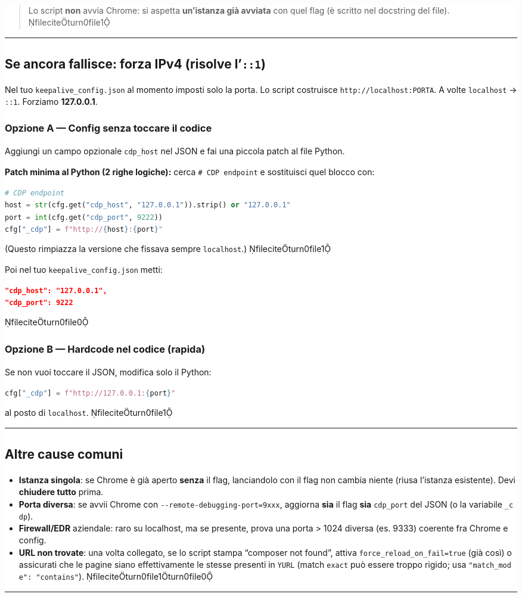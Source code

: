    ```powershell
   ```

> Lo script **non** avvia Chrome: si aspetta **un’istanza già avviata** con quel flag (è scritto nel docstring del file). fileciteturn0file1

---

## Se ancora fallisce: forza IPv4 (risolve l’`::1`)
Nel tuo `keepalive_config.json` al momento imposti solo la porta. Lo script costruisce `http://localhost:PORTA`. A volte `localhost` → `::1`. Forziamo **127.0.0.1**.

### Opzione A — Config senza toccare il codice
Aggiungi un campo opzionale `cdp_host` nel JSON e fai una piccola patch al file Python.

**Patch minima al Python (2 righe logiche):** cerca `# CDP endpoint` e sostituisci quel blocco con:

```python
# CDP endpoint
host = str(cfg.get("cdp_host", "127.0.0.1")).strip() or "127.0.0.1"
port = int(cfg.get("cdp_port", 9222))
cfg["_cdp"] = f"http://{host}:{port}"
```

(Questo rimpiazza la versione che fissava sempre `localhost`.) fileciteturn0file1

Poi nel tuo `keepalive_config.json` metti:

```json
"cdp_host": "127.0.0.1",
"cdp_port": 9222
```

fileciteturn0file0

### Opzione B — Hardcode nel codice (rapida)
Se non vuoi toccare il JSON, modifica solo il Python:

```python
cfg["_cdp"] = f"http://127.0.0.1:{port}"
```

al posto di `localhost`. fileciteturn0file1

---

## Altre cause comuni
- **Istanza singola**: se Chrome è già aperto **senza** il flag, lanciandolo con il flag non cambia niente (riusa l’istanza esistente). Devi **chiudere tutto** prima.
- **Porta diversa**: se avvii Chrome con `--remote-debugging-port=9xxx`, aggiorna **sia** il flag **sia** `cdp_port` del JSON (o la variabile `_cdp`).
- **Firewall/EDR** aziendale: raro su localhost, ma se presente, prova una porta > 1024 diversa (es. 9333) coerente fra Chrome e config.
- **URL non trovate**: una volta collegato, se lo script stampa “composer not found”, attiva `force_reload_on_fail=true` (già così) o assicurati che le pagine siano effettivamente le stesse presenti in `YURL` (match `exact` può essere troppo rigido; usa `"match_mode": "contains"`). fileciteturn0file1turn0file0

---